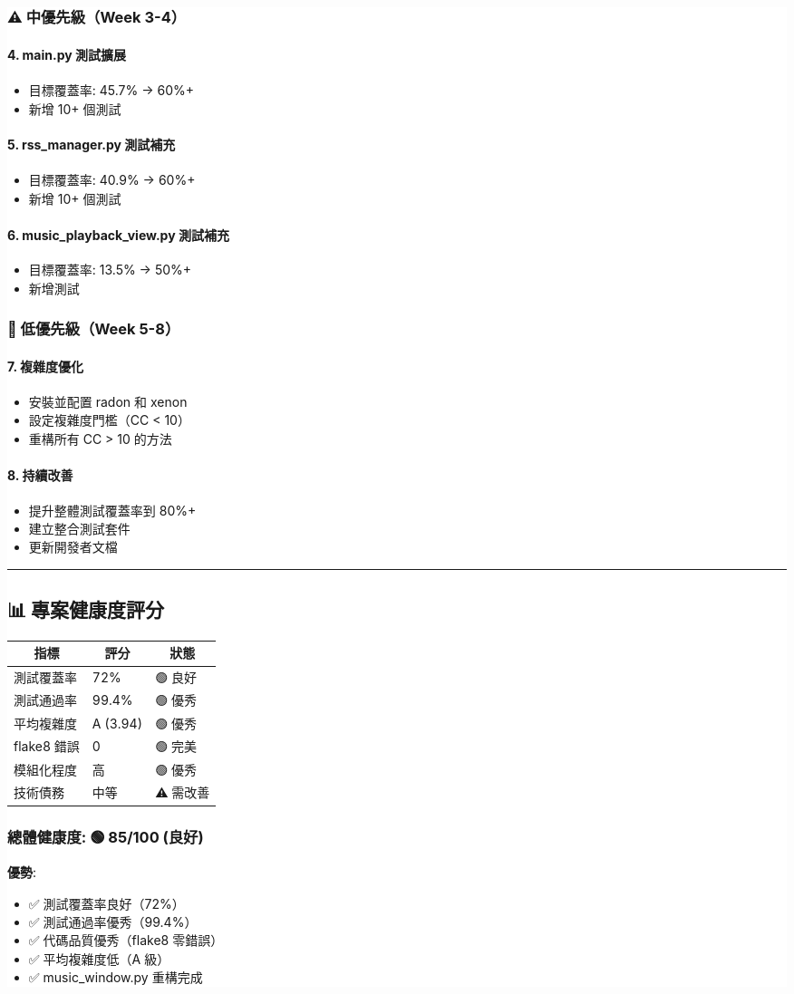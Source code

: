 ### ⚠️ 中優先級（Week 3-4）

#### 4. **main.py 測試擴展**
- 目標覆蓋率: 45.7% → 60%+
- 新增 10+ 個測試

#### 5. **rss_manager.py 測試補充**
- 目標覆蓋率: 40.9% → 60%+
- 新增 10+ 個測試

#### 6. **music_playback_view.py 測試補充**
- 目標覆蓋率: 13.5% → 50%+
- 新增測試

### 📝 低優先級（Week 5-8）

#### 7. **複雜度優化**
- 安裝並配置 radon 和 xenon
- 設定複雜度門檻（CC < 10）
- 重構所有 CC > 10 的方法

#### 8. **持續改善**
- 提升整體測試覆蓋率到 80%+
- 建立整合測試套件
- 更新開發者文檔

---

## 📊 專案健康度評分

| 指標 | 評分 | 狀態 |
|------|------|------|
| 測試覆蓋率 | 72% | 🟢 良好 |
| 測試通過率 | 99.4% | 🟢 優秀 |
| 平均複雜度 | A (3.94) | 🟢 優秀 |
| flake8 錯誤 | 0 | 🟢 完美 |
| 模組化程度 | 高 | 🟢 優秀 |
| 技術債務 | 中等 | ⚠️ 需改善 |

### 總體健康度: **🟢 85/100** (良好)

**優勢**:
- ✅ 測試覆蓋率良好（72%）
- ✅ 測試通過率優秀（99.4%）
- ✅ 代碼品質優秀（flake8 零錯誤）
- ✅ 平均複雜度低（A 級）
- ✅ music_window.py 重構完成
